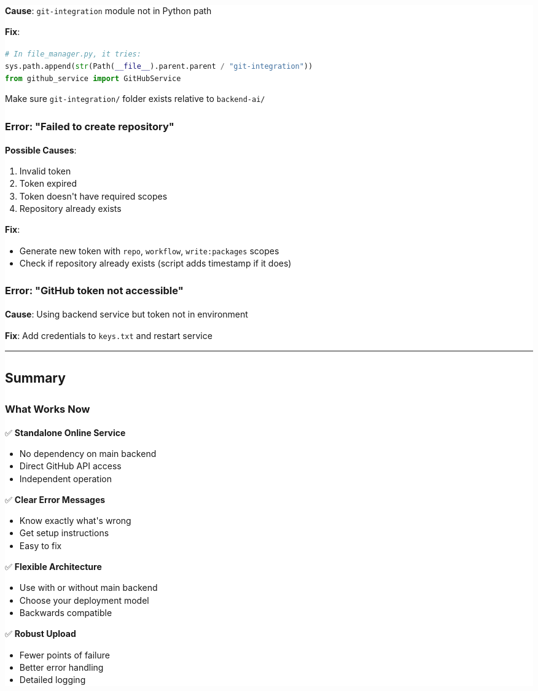**Cause**: `git-integration` module not in Python path

**Fix**:
```python
# In file_manager.py, it tries:
sys.path.append(str(Path(__file__).parent.parent / "git-integration"))
from github_service import GitHubService
```

Make sure `git-integration/` folder exists relative to `backend-ai/`

### Error: "Failed to create repository"

**Possible Causes**:
1. Invalid token
2. Token expired
3. Token doesn't have required scopes
4. Repository already exists

**Fix**:
- Generate new token with `repo`, `workflow`, `write:packages` scopes
- Check if repository already exists (script adds timestamp if it does)

### Error: "GitHub token not accessible"

**Cause**: Using backend service but token not in environment

**Fix**:
Add credentials to `keys.txt` and restart service

---

## Summary

### What Works Now

✅ **Standalone Online Service**
- No dependency on main backend
- Direct GitHub API access
- Independent operation

✅ **Clear Error Messages**
- Know exactly what's wrong
- Get setup instructions
- Easy to fix

✅ **Flexible Architecture**
- Use with or without main backend
- Choose your deployment model
- Backwards compatible

✅ **Robust Upload**
- Fewer points of failure
- Better error handling
- Detailed logging
